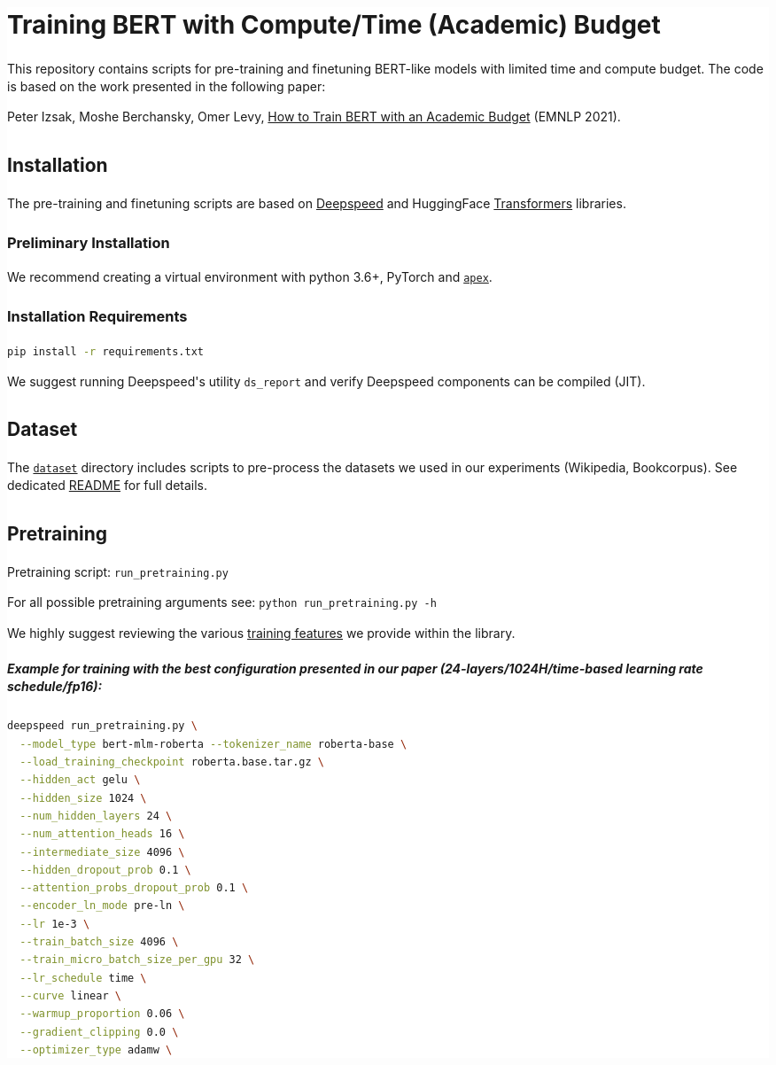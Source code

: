 # Training BERT with Compute/Time (Academic) Budget

This repository contains scripts for pre-training and finetuning BERT-like models with limited time and compute budget.
The code is based on the work presented in the following paper:

Peter Izsak, Moshe Berchansky, Omer Levy, [How to Train BERT with an Academic Budget](https://aclanthology.org/2021.emnlp-main.831.pdf) (EMNLP 2021).

## Installation

The pre-training and finetuning scripts are based on [Deepspeed](https://github.com/microsoft/DeepSpeed) and HuggingFace [Transformers](https://github.com/huggingface/transformers) libraries.

### Preliminary Installation

We recommend creating a virtual environment with python 3.6+, PyTorch and [`apex`](https://github.com/NVIDIA/apex).

### Installation Requirements
```bash
pip install -r requirements.txt
```

We suggest running Deepspeed's utility `ds_report` and verify Deepspeed components can be compiled (JIT).

## Dataset

The [`dataset`](dataset/) directory includes scripts to pre-process the datasets we used in our experiments (Wikipedia, Bookcorpus). See dedicated [README](dataset/README.md) for full details.

## Pretraining

Pretraining script: `run_pretraining.py`

For all possible pretraining arguments see: `python run_pretraining.py -h`

We highly suggest reviewing the various [training features](#time-based-training) we provide within the library.

##### Example for training with the best configuration presented in our paper (24-layers/1024H/time-based learning rate schedule/fp16):

```bash
deepspeed run_pretraining.py \
  --model_type bert-mlm-roberta --tokenizer_name roberta-base \
  --load_training_checkpoint roberta.base.tar.gz \
  --hidden_act gelu \
  --hidden_size 1024 \
  --num_hidden_layers 24 \
  --num_attention_heads 16 \
  --intermediate_size 4096 \
  --hidden_dropout_prob 0.1 \
  --attention_probs_dropout_prob 0.1 \
  --encoder_ln_mode pre-ln \
  --lr 1e-3 \
  --train_batch_size 4096 \
  --train_micro_batch_size_per_gpu 32 \
  --lr_schedule time \
  --curve linear \
  --warmup_proportion 0.06 \
  --gradient_clipping 0.0 \
  --optimizer_type adamw \
```